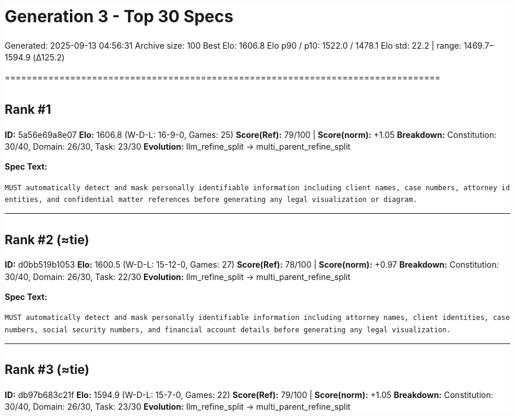 # Generation 3 - Top 30 Specs

Generated: 2025-09-13 04:56:31
Archive size: 100
Best Elo: 1606.8
Elo p90 / p10: 1522.0 / 1478.1
Elo std: 22.2 | range: 1469.7–1594.9 (Δ125.2)

================================================================================

## Rank #1

**ID:** 5a56e69a8e07
**Elo:** 1606.8 (W-D-L: 16-9-0, Games: 25)
**Score(Ref):** 79/100  |  **Score(norm):** +1.05
**Breakdown:** Constitution: 30/40, Domain: 26/30, Task: 23/30
**Evolution:** llm_refine_split → multi_parent_refine_split

**Spec Text:**
```
MUST automatically detect and mask personally identifiable information including client names, case numbers, attorney identities, and confidential matter references before generating any legal visualization or diagram.
```

------------------------------------------------------------

## Rank #2 (≈tie)

**ID:** d0bb519b1053
**Elo:** 1600.5 (W-D-L: 15-12-0, Games: 27)
**Score(Ref):** 78/100  |  **Score(norm):** +0.97
**Breakdown:** Constitution: 30/40, Domain: 26/30, Task: 22/30
**Evolution:** llm_refine_split → multi_parent_refine_split

**Spec Text:**
```
MUST automatically detect and mask personally identifiable information including attorney names, client identities, case numbers, social security numbers, and financial account details before generating any legal visualization.
```

------------------------------------------------------------

## Rank #3 (≈tie)

**ID:** db97b683c21f
**Elo:** 1594.9 (W-D-L: 15-7-0, Games: 22)
**Score(Ref):** 79/100  |  **Score(norm):** +1.05
**Breakdown:** Constitution: 30/40, Domain: 26/30, Task: 23/30
**Evolution:** llm_refine_split → multi_parent_refine_split
